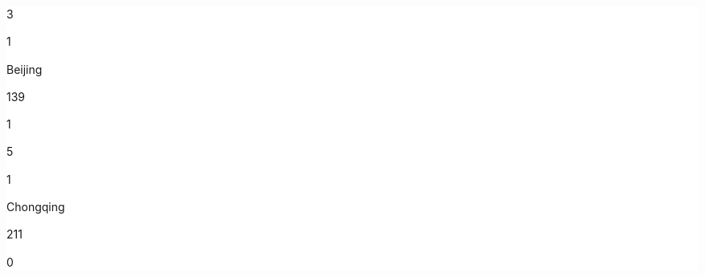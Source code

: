 3

</td>

</tr>

<tr>

<td style="text-align:right;">

1

</td>

<td style="text-align:left;">

Beijing

</td>

<td style="text-align:right;">

139

</td>

<td style="text-align:right;">

1

</td>

<td style="text-align:right;">

5

</td>

</tr>

<tr>

<td style="text-align:right;">

1

</td>

<td style="text-align:left;">

Chongqing

</td>

<td style="text-align:right;">

211

</td>

<td style="text-align:right;">

0

</td>
